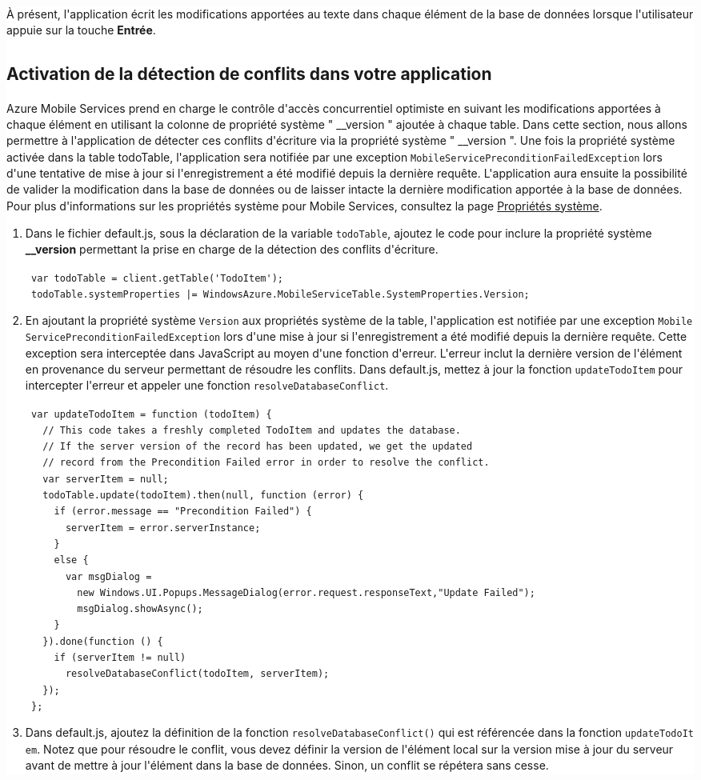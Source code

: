 À présent, l'application écrit les modifications apportées au texte dans chaque élément de la base de données lorsque l'utilisateur appuie sur la touche **Entrée**.

<h2><a name="enableOC"></a>Activation de la détection de conflits dans votre application</h2>

Azure Mobile Services prend en charge le contrôle d'accès concurrentiel optimiste en suivant les modifications apportées à chaque élément en utilisant la colonne de propriété système " __version " ajoutée à chaque table. Dans cette section, nous allons permettre à l'application de détecter ces conflits d'écriture via la propriété système " __version ". Une fois la propriété système activée dans la table todoTable, l'application sera notifiée par une exception  `MobileServicePreconditionFailedException` lors d'une tentative de mise à jour si l'enregistrement a été modifié depuis la dernière requête. L'application aura ensuite la possibilité de valider la modification dans la base de données ou de laisser intacte la dernière modification apportée à la base de données. Pour plus d'informations sur les propriétés système pour Mobile Services, consultez la page [Propriétés système].

1. Dans le fichier default.js, sous la déclaration de la variable  `todoTable`, ajoutez le code pour inclure la propriété système **__version** permettant la prise en charge de la détection des conflits d'écriture.

        var todoTable = client.getTable('TodoItem');
        todoTable.systemProperties |= WindowsAzure.MobileServiceTable.SystemProperties.Version;


2. En ajoutant la propriété système  `Version` aux propriétés système de la table, l'application est notifiée par une exception  `MobileServicePreconditionFailedException` lors d'une mise à jour si l'enregistrement a été modifié depuis la dernière requête. Cette exception sera interceptée dans JavaScript au moyen d'une fonction d'erreur. L'erreur inclut la dernière version de l'élément en provenance du serveur permettant de résoudre les conflits. Dans default.js, mettez à jour la fonction  `updateTodoItem` pour intercepter l'erreur et appeler une fonction  `resolveDatabaseConflict`.

        var updateTodoItem = function (todoItem) {
          // This code takes a freshly completed TodoItem and updates the database. 
          // If the server version of the record has been updated, we get the updated
          // record from the Precondition Failed error in order to resolve the conflict.
          var serverItem = null;
          todoTable.update(todoItem).then(null, function (error) {
            if (error.message == "Precondition Failed") {
              serverItem = error.serverInstance;
            }
            else {
              var msgDialog =
                new Windows.UI.Popups.MessageDialog(error.request.responseText,"Update Failed");
                msgDialog.showAsync();
            }
          }).done(function () {
            if (serverItem != null)
              resolveDatabaseConflict(todoItem, serverItem);
          });
        };


3. Dans default.js, ajoutez la définition de la fonction  `resolveDatabaseConflict()` qui est référencée dans la fonction  `updateTodoItem`. Notez que pour résoudre le conflit, vous devez définir la version de l'élément local sur la version mise à jour du serveur avant de mettre à jour l'élément dans la base de données. Sinon, un conflit se répétera sans cesse.


[Mise à jour de l'application pour autoriser les mises à jour]: #uiupdate
[Activation de la détection de conflits dans votre application]: #enableOC
[Test des conflits d'écriture dans la base de données de l'application]: #test-app
[Gestion automatique de la résolution des conflits dans les scripts serveur]: #scriptsexample
[0]: ./media/mobile-services-windows-store-javascript-handle-database-conflicts/Mobile-oc-store-create-app-package1.png
[1]: ./media/mobile-services-windows-store-javascript-handle-database-conflicts/Mobile-oc-store-create-app-package2.png
[2]: ./media/mobile-services-windows-store-javascript-handle-database-conflicts/Mobile-oc-store-app1.png 
[3]: ./media/mobile-services-windows-store-javascript-handle-database-conflicts/Mobile-oc-store-app1-write1.png
[4]: ./media/mobile-services-windows-store-javascript-handle-database-conflicts/Mobile-oc-store-app1-write2.png
[5]: ./media/mobile-services-windows-store-javascript-handle-database-conflicts/Mobile-oc-store-app2-write2.png
[6]: ./media/mobile-services-windows-store-javascript-handle-database-conflicts/Mobile-oc-store-app2-write2-conflict.png
[7]: ./media/mobile-services-windows-store-javascript-handle-database-conflicts/mobile-services-selection.png
[8]: ./media/mobile-services-windows-store-javascript-handle-database-conflicts/mobile-portal-data-tables.png
[9]: ./media/mobile-services-windows-store-javascript-handle-database-conflicts/mobile-insert-script-users.png
[10]: ./media/mobile-services-windows-store-javascript-handle-database-conflicts/Mobile-oc-store-create-app-package3.png
[11]: ./media/mobile-services-windows-store-javascript-handle-database-conflicts/Mobile-oc-store-create-app-package4.png
[12]: ./media/mobile-services-windows-store-javascript-handle-database-conflicts/Mobile-oc-store-install-app-package.png
[13]: ./media/mobile-services-windows-store-javascript-handle-database-conflicts/Mobile-oc-store-app1-write3.png
[14]: ./media/mobile-services-windows-store-javascript-handle-database-conflicts/Mobile-oc-store-app2-write3.png
[15]: ./media/mobile-services-windows-store-javascript-handle-database-conflicts/Mobile-oc-store-write3.png
[16]: ./media/mobile-services-windows-store-javascript-handle-database-conflicts/Mobile-oc-store-checkbox.png
[17]: ./media/mobile-services-windows-store-javascript-handle-database-conflicts/Mobile-oc-store-2-ite
[18]: ./media/mobile-services-windows-store-javascript-handle-database-conflicts/Mobile-oc-store-already-complete.png
[19]: ./media/mobile-services-windows-store-javascript-handle-database-conflicts/mobile-manage-nuget-packages-VS.png
[20]: ./media/mobile-services-windows-store-javascript-handle-database-conflicts/mobile-manage-nuget-packages-dialog.png
[Contrôle d'accès concurrentiel optimiste]: http://go.microsoft.com/fwlink/?LinkId=330935
[Prise en main de Mobile Services]: /fr-fr/develop/mobile/tutorials/get-started/#create-new-service
[Compte Azure]: http://azure.microsoft.com/pricing/free-trial/
[Validation et modification de données à l'aide de scripts]: /fr-fr/documentation/articles/mobile-services-windows-store-javascript-validate-modify-data-server-scripts/
[Affinage des requêtes au moyen de la pagination]: /fr-fr/documentation/articles/mobile-services-windows-store-javascript-add-paging-data/
[Prise en main de Mobile Services]: /fr-fr/develop/mobile/tutorials/get-started
[Prise en main de l'authentification]: /fr-fr/documentation/articles/mobile-services-windows-store-javascript-get-started-users/
[Prise en main des notifications Push]: /fr-fr/documentation/articles/mobile-services-windows-store-javascript-get-started-push/
[Portail de gestion Azure]: https://manage.windowsazure.com/
[Portail de gestion]: https://manage.windowsazure.com/
[Kit de développement logiciel (SDK) Windows Phone 8]: http://go.microsoft.com/fwlink/p/?LinkID=268374
[Kit de développement logiciel (SDK) Mobile Services]: http://go.microsoft.com/fwlink/p/?LinkID=268375
[Site d'exemples de code développeur]:  http://go.microsoft.com/fwlink/p/?LinkId=271146
[Propriétés système]: http://go.microsoft.com/fwlink/?LinkId=331143